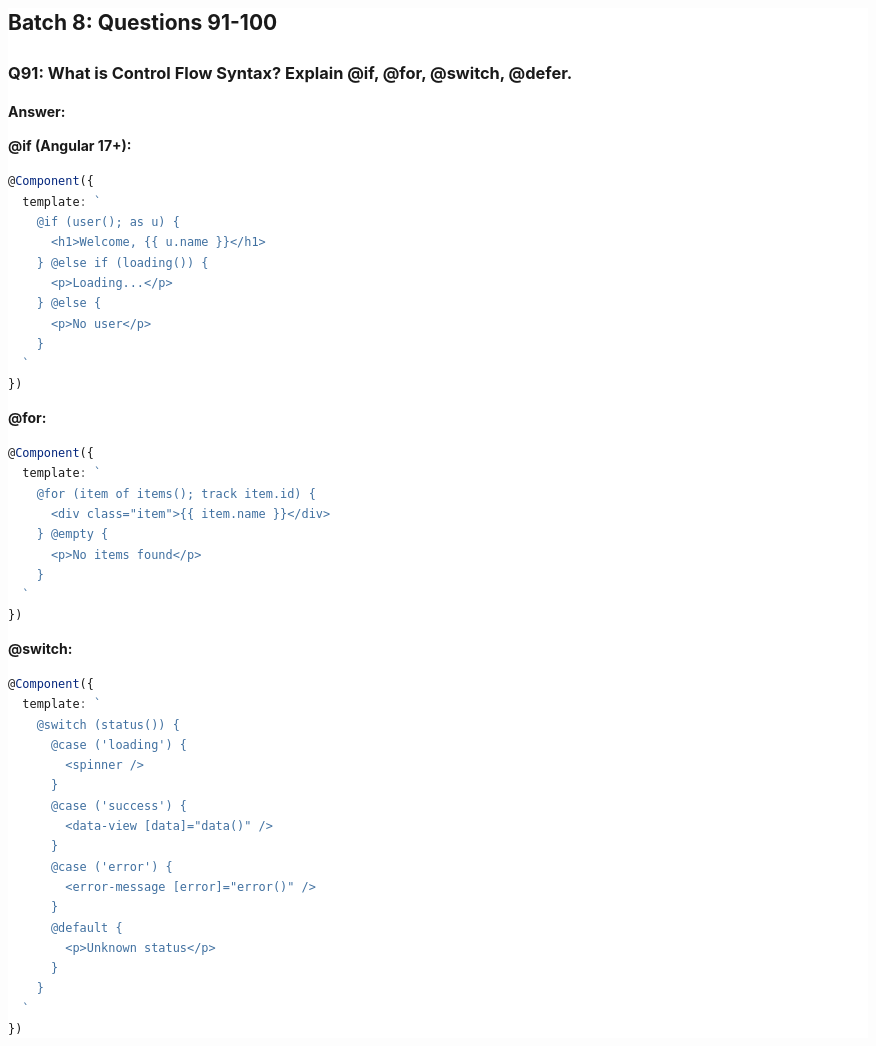 
## Batch 8: Questions 91-100

### Q91: What is Control Flow Syntax? Explain @if, @for, @switch, @defer.

**Answer:**

**@if (Angular 17+):**

```typescript
@Component({
  template: `
    @if (user(); as u) {
      <h1>Welcome, {{ u.name }}</h1>
    } @else if (loading()) {
      <p>Loading...</p>
    } @else {
      <p>No user</p>
    }
  `
})
```

**@for:**

```typescript
@Component({
  template: `
    @for (item of items(); track item.id) {
      <div class="item">{{ item.name }}</div>
    } @empty {
      <p>No items found</p>
    }
  `
})
```

**@switch:**

```typescript
@Component({
  template: `
    @switch (status()) {
      @case ('loading') {
        <spinner />
      }
      @case ('success') {
        <data-view [data]="data()" />
      }
      @case ('error') {
        <error-message [error]="error()" />
      }
      @default {
        <p>Unknown status</p>
      }
    }
  `
})
```
